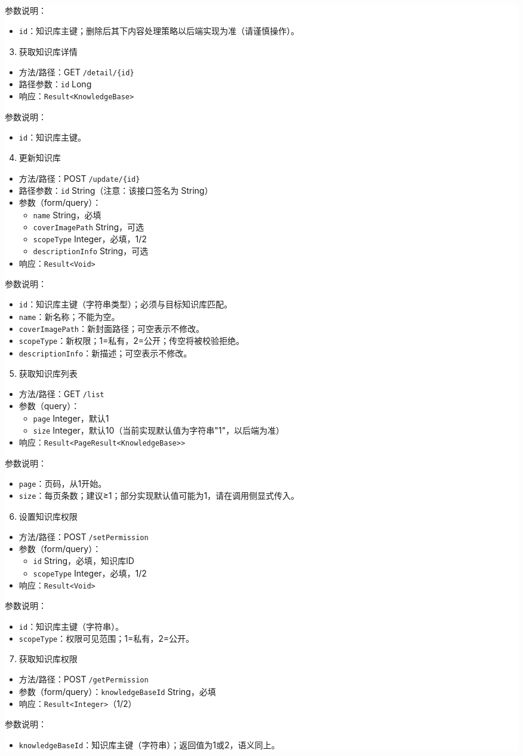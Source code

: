参数说明：
- `id`：知识库主键；删除后其下内容处理策略以后端实现为准（请谨慎操作）。

3) 获取知识库详情
- 方法/路径：GET `/detail/{id}`
- 路径参数：`id` Long
- 响应：`Result<KnowledgeBase>`

参数说明：
- `id`：知识库主键。

4) 更新知识库
- 方法/路径：POST `/update/{id}`
- 路径参数：`id` String（注意：该接口签名为 String）
- 参数（form/query）：
  - `name` String，必填
  - `coverImagePath` String，可选
  - `scopeType` Integer，必填，1/2
  - `descriptionInfo` String，可选
- 响应：`Result<Void>`

参数说明：
- `id`：知识库主键（字符串类型）；必须与目标知识库匹配。
- `name`：新名称；不能为空。
- `coverImagePath`：新封面路径；可空表示不修改。
- `scopeType`：新权限；1=私有，2=公开；传空将被校验拒绝。
- `descriptionInfo`：新描述；可空表示不修改。

5) 获取知识库列表
- 方法/路径：GET `/list`
- 参数（query）：
  - `page` Integer，默认1
  - `size` Integer，默认10（当前实现默认值为字符串"1"，以后端为准）
- 响应：`Result<PageResult<KnowledgeBase>>`

参数说明：
- `page`：页码，从1开始。
- `size`：每页条数；建议≥1；部分实现默认值可能为1，请在调用侧显式传入。

6) 设置知识库权限
- 方法/路径：POST `/setPermission`
- 参数（form/query）：
  - `id` String，必填，知识库ID
  - `scopeType` Integer，必填，1/2
- 响应：`Result<Void>`

参数说明：
- `id`：知识库主键（字符串）。
- `scopeType`：权限可见范围；1=私有，2=公开。

7) 获取知识库权限
- 方法/路径：POST `/getPermission`
- 参数（form/query）：`knowledgeBaseId` String，必填
- 响应：`Result<Integer>`（1/2）

参数说明：
- `knowledgeBaseId`：知识库主键（字符串）；返回值为1或2，语义同上。
